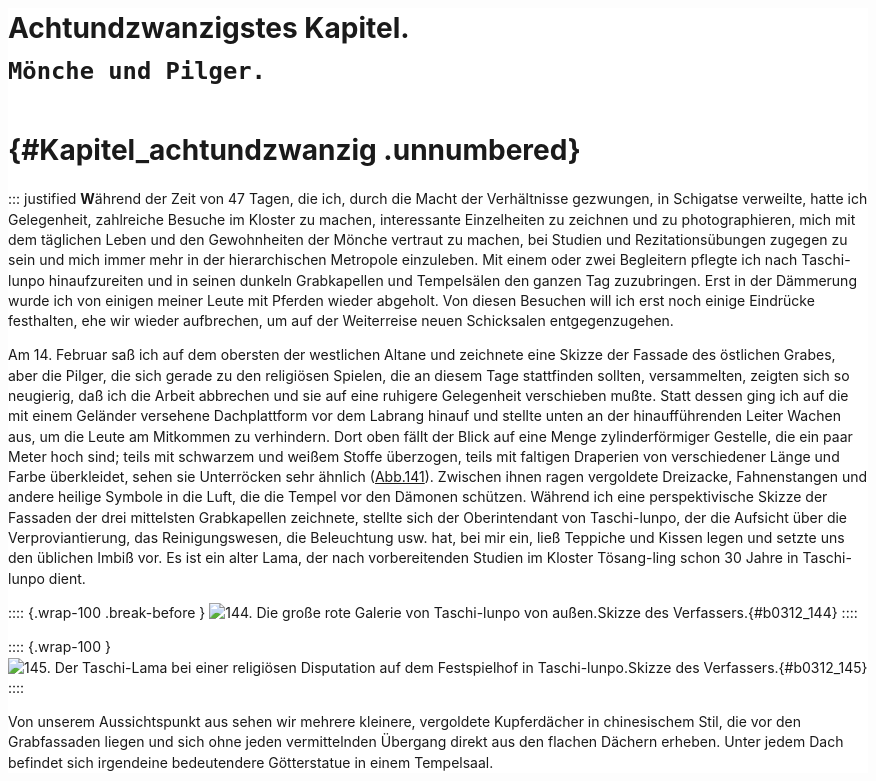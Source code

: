 # Achtundzwanzigstes Kapitel.&nbsp;<br />**`Mönche und Pilger.`**<br /><br /> {#Kapitel_achtundzwanzig .unnumbered}

::: justified
**W**ährend der Zeit von 47 Tagen, die ich, durch die Macht der
Verhältnisse gezwungen, in Schigatse verweilte, hatte ich Gelegenheit,
zahlreiche Besuche im Kloster zu machen, interessante Einzelheiten
zu zeichnen und zu photographieren, mich mit dem täglichen Leben
und den Gewohnheiten der Mönche vertraut zu machen, bei Studien
und Rezitationsübungen zugegen zu sein und mich immer mehr in der
hierarchischen Metropole einzuleben. Mit einem oder zwei Begleitern
pflegte ich nach Taschi-lunpo hinaufzureiten und in seinen dunkeln
Grabkapellen und Tempelsälen den ganzen Tag zuzubringen. Erst in der
Dämmerung wurde ich von einigen meiner Leute mit Pferden wieder
abgeholt. Von diesen Besuchen will ich erst noch einige Eindrücke festhalten,
ehe wir wieder aufbrechen, um auf der Weiterreise neuen Schicksalen
entgegenzugehen.

Am 14. Februar saß ich auf dem obersten der westlichen Altane
und zeichnete eine Skizze der Fassade des östlichen Grabes, aber die
Pilger, die sich gerade zu den religiösen Spielen, die an diesem Tage
stattfinden sollten, versammelten, zeigten sich so neugierig, daß ich
die Arbeit abbrechen und sie auf eine ruhigere Gelegenheit verschieben
mußte. Statt dessen ging ich auf die mit einem Geländer versehene
Dachplattform vor dem Labrang hinauf und stellte unten an der
hinaufführenden Leiter Wachen aus, um die Leute am Mitkommen zu
verhindern. Dort oben fällt der Blick auf eine Menge zylinderförmiger
Gestelle, die ein paar Meter hoch sind; teils mit schwarzem und weißem
Stoffe überzogen, teils mit faltigen Draperien von verschiedener Länge und
Farbe überkleidet, sehen sie Unterröcken sehr ähnlich ([Abb.141](ch030.xhtml#b0296_141)).
Zwischen ihnen ragen vergoldete Dreizacke, Fahnenstangen und andere heilige
Symbole in die Luft, die die Tempel vor den Dämonen schützen. Während
ich eine perspektivische Skizze der Fassaden der drei mittelsten
Grabkapellen zeichnete, stellte sich der Oberintendant von Taschi-lunpo, der die
Aufsicht über die Verproviantierung, das Reinigungswesen, die
Beleuchtung usw. hat, bei mir ein, ließ Teppiche und Kissen legen und setzte
uns den üblichen Imbiß vor. Es ist ein alter Lama, der nach vorbereitenden
Studien im Kloster Tösang-ling schon 30 Jahre in Taschi-lunpo dient.

:::: {.wrap-100 .break-before }
![144. Die große rote Galerie von Taschi-lunpo von außen.<small>Skizze des Verfassers.</small>](Transhimalaja_Band_I_312_144.jpg "144. Die große rote Galerie von Taschi-lunpo von außen.Skizze des Verfassers."){#b0312_144}
::::

:::: {.wrap-100 }
![145. Der Taschi-Lama bei einer religiösen Disputation auf dem Festspielhof in Taschi-lunpo.<small>Skizze des Verfassers.</small>](Transhimalaja_Band_I_312_145.jpg "145. Der Taschi-Lama bei einer religiösen Disputation auf dem Festspielhof in Taschi-lunpo.Skizze des Verfassers."){#b0312_145}
::::

Von unserem Aussichtspunkt aus sehen wir mehrere kleinere,
vergoldete Kupferdächer in chinesischem Stil, die vor den Grabfassaden
liegen und sich ohne jeden vermittelnden Übergang direkt aus den flachen
Dächern erheben. Unter jedem Dach befindet sich irgendeine
bedeutendere Götterstatue in einem Tempelsaal.
